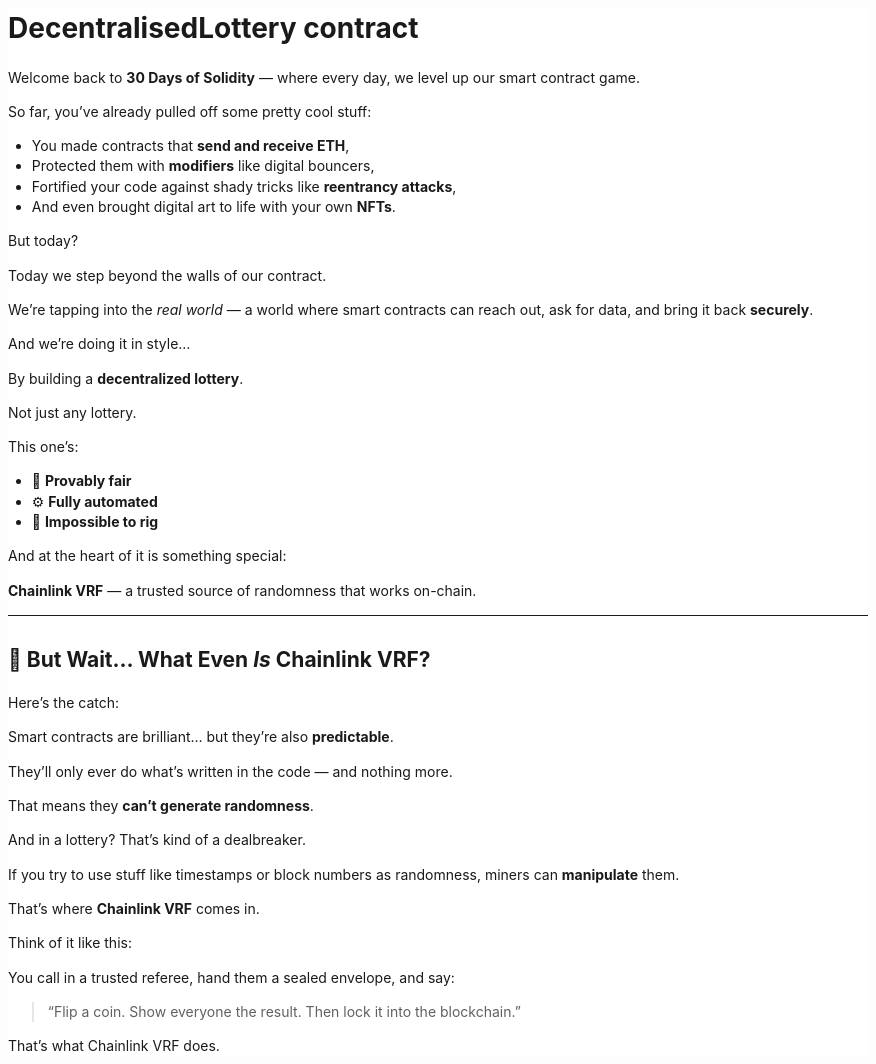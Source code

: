 # DecentralisedLottery contract

Welcome back to **30 Days of Solidity** — where every day, we level up our smart contract game.

So far, you’ve already pulled off some pretty cool stuff:

- You made contracts that **send and receive ETH**,
- Protected them with **modifiers** like digital bouncers,
- Fortified your code against shady tricks like **reentrancy attacks**,
- And even brought digital art to life with your own **NFTs**.

But today?

Today we step beyond the walls of our contract.

We’re tapping into the _real world_ — a world where smart contracts can reach out, ask for data, and bring it back **securely**.

And we’re doing it in style…

By building a **decentralized lottery**.

Not just any lottery.

This one’s:

- 🧾 **Provably fair**
- ⚙️ **Fully automated**
- 🔐 **Impossible to rig**

And at the heart of it is something special:

**Chainlink VRF** — a trusted source of randomness that works on-chain.

---

## 🔮 But Wait… What Even _Is_ Chainlink VRF?

Here’s the catch:

Smart contracts are brilliant… but they’re also **predictable**.

They’ll only ever do what’s written in the code — and nothing more.

That means they **can’t generate randomness**.

And in a lottery? That’s kind of a dealbreaker.

If you try to use stuff like timestamps or block numbers as randomness, miners can **manipulate** them.

That’s where **Chainlink VRF** comes in.

Think of it like this:

You call in a trusted referee, hand them a sealed envelope, and say:

> “Flip a coin. Show everyone the result. Then lock it into the blockchain.”

That’s what Chainlink VRF does.
